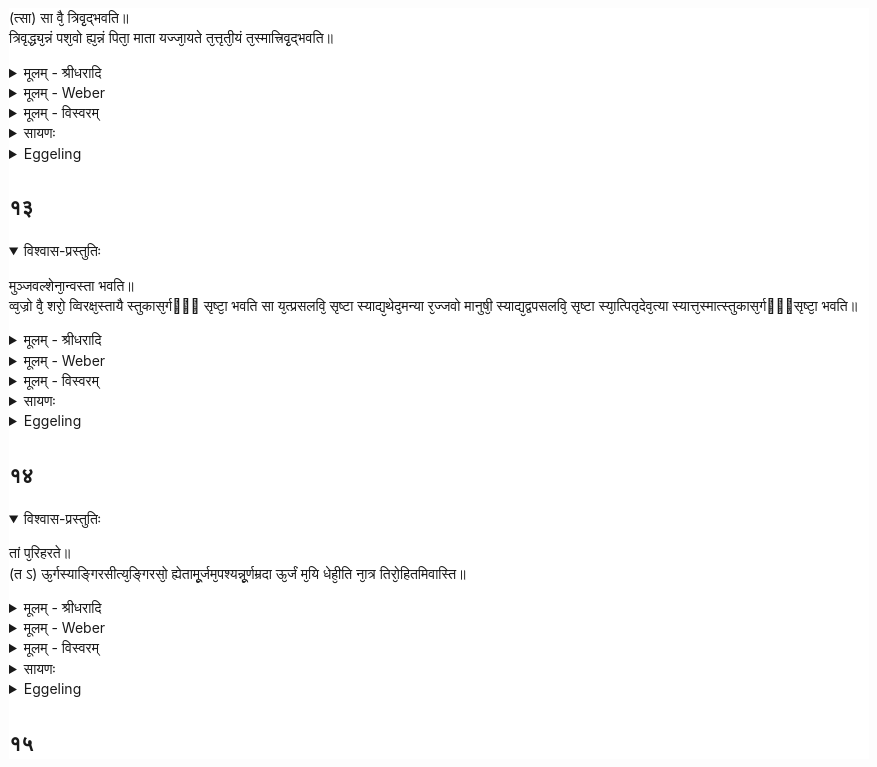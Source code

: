(त्सा) सा वै᳘ त्रिवृ᳘द्भवति॥  
त्रिवृद्ध्य᳘न्नं पश᳘वो ह्य᳘न्नं पिता᳘ माता यज्जा᳘यते त᳘त्तृती᳘यं त᳘स्मात्त्रिवृ᳘द्भवति॥
</details>

<details><summary>मूलम् - श्रीधरादि</summary></details>

<details><summary>मूलम् - Weber</summary></details>

<details><summary>मूलम् - विस्वरम्</summary></details>

<details><summary>सायणः</summary></details>

<details><summary>Eggeling</summary></details>


## १३


<details open><summary>विश्वास-प्रस्तुतिः</summary>

मुञ्जवल्शेना᳘न्वस्ता भवति॥  
व्व᳘ज्रो वै᳘ शरो᳘ व्विरक्ष᳘स्तायै स्तुकास᳘र्गᳫँ᳭ सृष्टा᳘ भवति सा य᳘त्प्रसलवि᳘ सृष्टा स्याद्य᳘थेद᳘मन्या र᳘ज्जवो मानुषी᳘ स्याद्य᳘द्वपसलवि᳘ सृष्टा स्या᳘त्पितृदेव᳘त्या स्यात्त᳘स्मात्स्तुकास᳘र्गᳫँ᳭सृष्टा᳘ भवति॥
</details>

<details><summary>मूलम् - श्रीधरादि</summary></details>

<details><summary>मूलम् - Weber</summary></details>

<details><summary>मूलम् - विस्वरम्</summary></details>

<details><summary>सायणः</summary></details>

<details><summary>Eggeling</summary></details>


## १४


<details open><summary>विश्वास-प्रस्तुतिः</summary>

तां प᳘रिहरते॥  
(त ऽ) ऊ᳘र्गस्याङ्गिरसीत्य᳘ङ्गिरसो᳘ ह्येतामू᳘र्जम᳘पश्यन्नू᳘र्णम्रदा ऊ᳘र्जं म᳘यि धेही᳘ति ना᳘त्र तिरो᳘हितमिवास्ति॥
</details>

<details><summary>मूलम् - श्रीधरादि</summary></details>

<details><summary>मूलम् - Weber</summary></details>

<details><summary>मूलम् - विस्वरम्</summary></details>

<details><summary>सायणः</summary></details>

<details><summary>Eggeling</summary></details>


## १५
